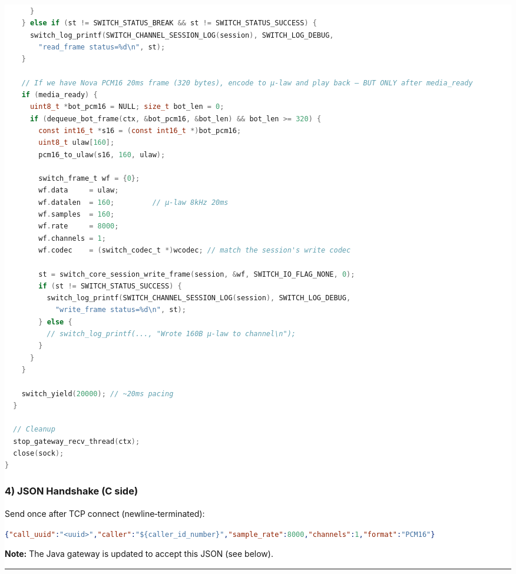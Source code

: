 ```c
      }
    } else if (st != SWITCH_STATUS_BREAK && st != SWITCH_STATUS_SUCCESS) {
      switch_log_printf(SWITCH_CHANNEL_SESSION_LOG(session), SWITCH_LOG_DEBUG,
        "read_frame status=%d\n", st);
    }

    // If we have Nova PCM16 20ms frame (320 bytes), encode to μ-law and play back — BUT ONLY after media_ready
    if (media_ready) {
      uint8_t *bot_pcm16 = NULL; size_t bot_len = 0;
      if (dequeue_bot_frame(ctx, &bot_pcm16, &bot_len) && bot_len >= 320) {
        const int16_t *s16 = (const int16_t *)bot_pcm16;
        uint8_t ulaw[160];
        pcm16_to_ulaw(s16, 160, ulaw);

        switch_frame_t wf = {0};
        wf.data     = ulaw;
        wf.datalen  = 160;         // μ-law 8kHz 20ms
        wf.samples  = 160;
        wf.rate     = 8000;
        wf.channels = 1;
        wf.codec    = (switch_codec_t *)wcodec; // match the session's write codec

        st = switch_core_session_write_frame(session, &wf, SWITCH_IO_FLAG_NONE, 0);
        if (st != SWITCH_STATUS_SUCCESS) {
          switch_log_printf(SWITCH_CHANNEL_SESSION_LOG(session), SWITCH_LOG_DEBUG,
            "write_frame status=%d\n", st);
        } else {
          // switch_log_printf(..., "Wrote 160B μ-law to channel\n");
        }
      }
    }

    switch_yield(20000); // ~20ms pacing
  }

  // Cleanup
  stop_gateway_recv_thread(ctx);
  close(sock);
}
```

### 4) JSON Handshake (C side)

Send once after TCP connect (newline‑terminated):

```json
{"call_uuid":"<uuid>","caller":"${caller_id_number}","sample_rate":8000,"channels":1,"format":"PCM16"}
```

**Note:** The Java gateway is updated to accept this JSON (see below).

---